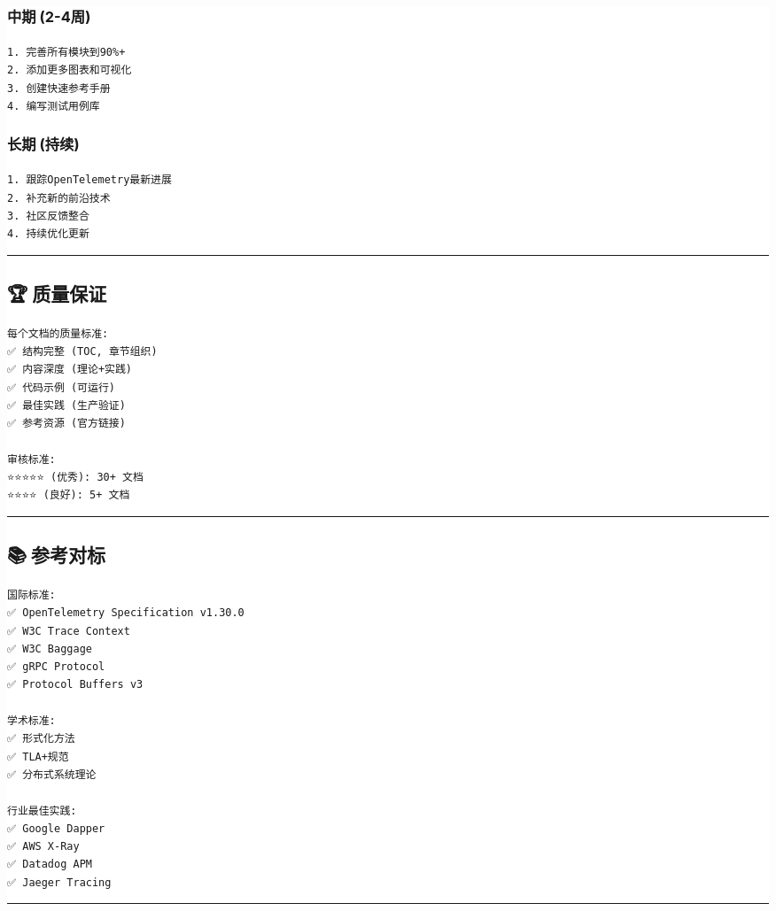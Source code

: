 ### 中期 (2-4周)

```text
1. 完善所有模块到90%+
2. 添加更多图表和可视化
3. 创建快速参考手册
4. 编写测试用例库
```

### 长期 (持续)

```text
1. 跟踪OpenTelemetry最新进展
2. 补充新的前沿技术
3. 社区反馈整合
4. 持续优化更新
```

---

## 🏆 质量保证

```text
每个文档的质量标准:
✅ 结构完整 (TOC, 章节组织)
✅ 内容深度 (理论+实践)
✅ 代码示例 (可运行)
✅ 最佳实践 (生产验证)
✅ 参考资源 (官方链接)

审核标准:
⭐⭐⭐⭐⭐ (优秀): 30+ 文档
⭐⭐⭐⭐ (良好): 5+ 文档
```

---

## 📚 参考对标

```text
国际标准:
✅ OpenTelemetry Specification v1.30.0
✅ W3C Trace Context
✅ W3C Baggage
✅ gRPC Protocol
✅ Protocol Buffers v3

学术标准:
✅ 形式化方法
✅ TLA+规范
✅ 分布式系统理论

行业最佳实践:
✅ Google Dapper
✅ AWS X-Ray
✅ Datadog APM
✅ Jaeger Tracing
```

---